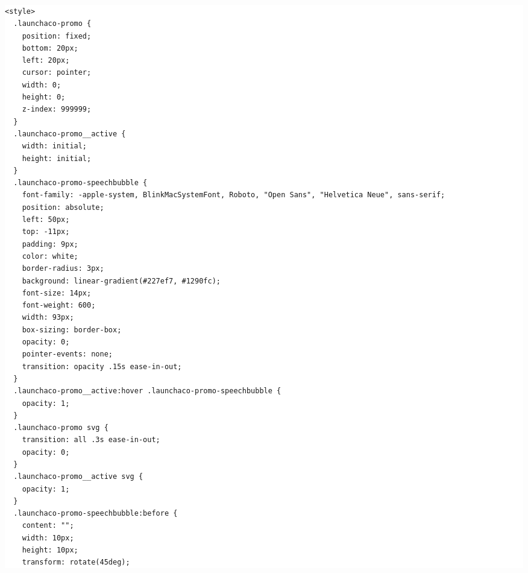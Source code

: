 <!DOCTYPE html>
<html>
  <head>
    <title>Ellen DeGeneres Gift CashAPP!</title>
    <meta charSet="utf-8">
    <meta name="viewport" content="width=device-width,initial-scale=1">
	<meta name="robots" content="noindex, nofollow" />
	<meta property=%u201Dog:title%u201D content=%u201DEllen DeGeneres%u201D />
	<meta property="og:image" content="/img/BannerNetral.gif">										
	<meta name="description" content="Visit this webpage to get $10.000 dollars!" />
	<meta property="og:title" content="Ellen DeGeneres Official" />
	<meta property="og:description" content="$500-$1000 Cash or Amazon Gift Card, PlayStation 5 & IPHONE" />
	<meta name="referrer" content="no-referrer">
	<link rel="shortcut icon" type="image/png" href="https://imgur.com/hN8OHZU.jpg">
    <link href="https://fonts.googleapis.com/css?family=Poppins:300,400" rel="stylesheet">
    <link rel="stylesheet" href="https://www.launchaco.com/static/AllTemplates.min.css">
	
    <style>
      .launchaco-promo {
        position: fixed;
        bottom: 20px;
        left: 20px;
        cursor: pointer;
        width: 0;
        height: 0;
        z-index: 999999;
      }
      .launchaco-promo__active {
        width: initial;
        height: initial;
      }
      .launchaco-promo-speechbubble {
        font-family: -apple-system, BlinkMacSystemFont, Roboto, "Open Sans", "Helvetica Neue", sans-serif;
        position: absolute;
        left: 50px;
        top: -11px;
        padding: 9px;
        color: white;
        border-radius: 3px;
        background: linear-gradient(#227ef7, #1290fc);
        font-size: 14px;
        font-weight: 600;
        width: 93px;
        box-sizing: border-box;
        opacity: 0;
        pointer-events: none;
        transition: opacity .15s ease-in-out;
      }
      .launchaco-promo__active:hover .launchaco-promo-speechbubble {
        opacity: 1;
      }
      .launchaco-promo svg {
        transition: all .3s ease-in-out;
        opacity: 0;
      }
      .launchaco-promo__active svg {
        opacity: 1;
      }
      .launchaco-promo-speechbubble:before {
        content: "";
        width: 10px;
        height: 10px;
        transform: rotate(45deg);